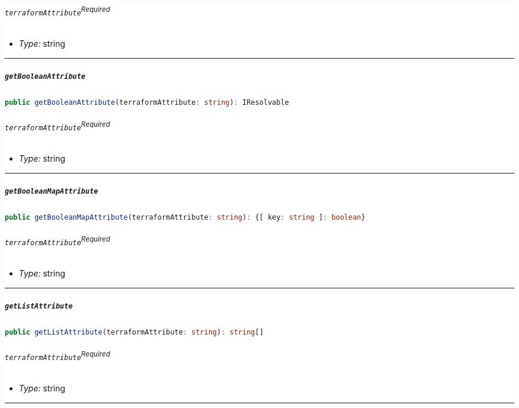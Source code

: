 ###### `terraformAttribute`<sup>Required</sup> <a name="terraformAttribute" id="@cdktf/provider-azurerm.apiManagementGateway.ApiManagementGateway.getAnyMapAttribute.parameter.terraformAttribute"></a>

- *Type:* string

---

##### `getBooleanAttribute` <a name="getBooleanAttribute" id="@cdktf/provider-azurerm.apiManagementGateway.ApiManagementGateway.getBooleanAttribute"></a>

```typescript
public getBooleanAttribute(terraformAttribute: string): IResolvable
```

###### `terraformAttribute`<sup>Required</sup> <a name="terraformAttribute" id="@cdktf/provider-azurerm.apiManagementGateway.ApiManagementGateway.getBooleanAttribute.parameter.terraformAttribute"></a>

- *Type:* string

---

##### `getBooleanMapAttribute` <a name="getBooleanMapAttribute" id="@cdktf/provider-azurerm.apiManagementGateway.ApiManagementGateway.getBooleanMapAttribute"></a>

```typescript
public getBooleanMapAttribute(terraformAttribute: string): {[ key: string ]: boolean}
```

###### `terraformAttribute`<sup>Required</sup> <a name="terraformAttribute" id="@cdktf/provider-azurerm.apiManagementGateway.ApiManagementGateway.getBooleanMapAttribute.parameter.terraformAttribute"></a>

- *Type:* string

---

##### `getListAttribute` <a name="getListAttribute" id="@cdktf/provider-azurerm.apiManagementGateway.ApiManagementGateway.getListAttribute"></a>

```typescript
public getListAttribute(terraformAttribute: string): string[]
```

###### `terraformAttribute`<sup>Required</sup> <a name="terraformAttribute" id="@cdktf/provider-azurerm.apiManagementGateway.ApiManagementGateway.getListAttribute.parameter.terraformAttribute"></a>

- *Type:* string

---